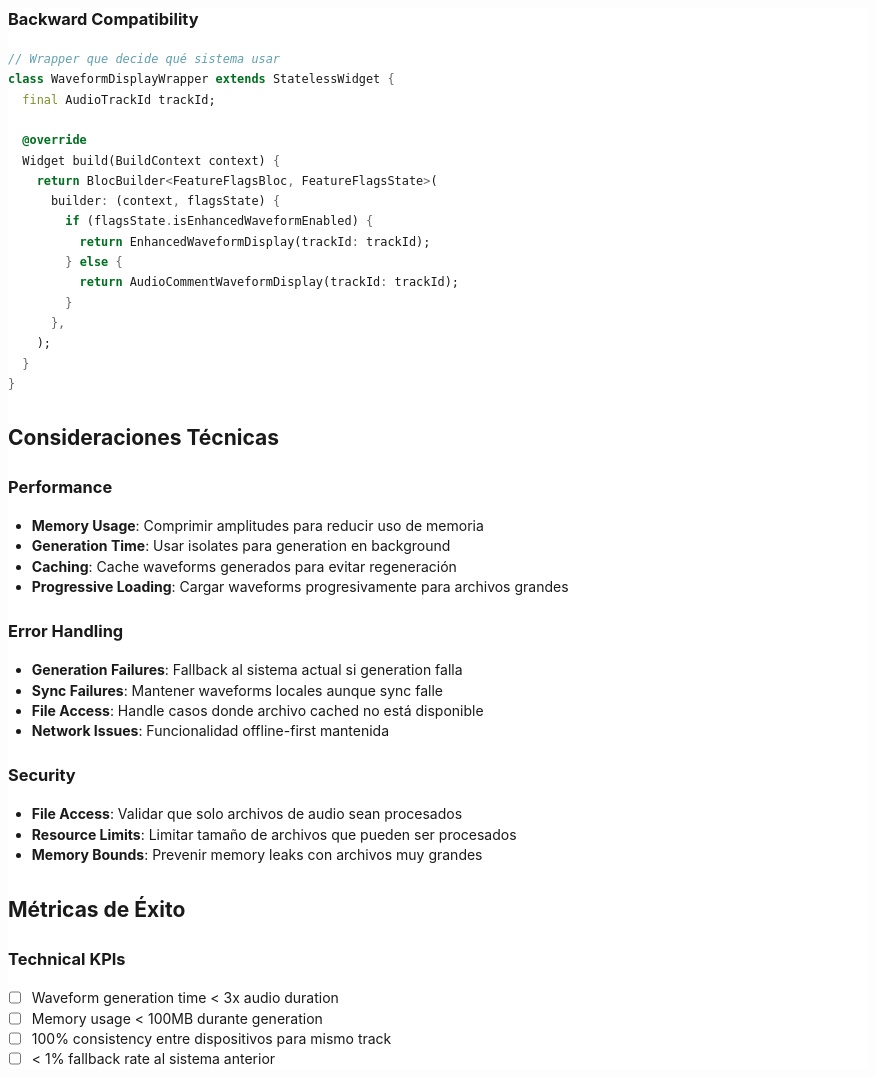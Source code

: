 ### Backward Compatibility

```dart
// Wrapper que decide qué sistema usar
class WaveformDisplayWrapper extends StatelessWidget {
  final AudioTrackId trackId;
  
  @override
  Widget build(BuildContext context) {
    return BlocBuilder<FeatureFlagsBloc, FeatureFlagsState>(
      builder: (context, flagsState) {
        if (flagsState.isEnhancedWaveformEnabled) {
          return EnhancedWaveformDisplay(trackId: trackId);
        } else {
          return AudioCommentWaveformDisplay(trackId: trackId);
        }
      },
    );
  }
}
```

## Consideraciones Técnicas

### Performance
- **Memory Usage**: Comprimir amplitudes para reducir uso de memoria
- **Generation Time**: Usar isolates para generation en background
- **Caching**: Cache waveforms generados para evitar regeneración
- **Progressive Loading**: Cargar waveforms progresivamente para archivos grandes

### Error Handling
- **Generation Failures**: Fallback al sistema actual si generation falla
- **Sync Failures**: Mantener waveforms locales aunque sync falle
- **File Access**: Handle casos donde archivo cached no está disponible
- **Network Issues**: Funcionalidad offline-first mantenida

### Security
- **File Access**: Validar que solo archivos de audio sean procesados
- **Resource Limits**: Limitar tamaño de archivos que pueden ser procesados
- **Memory Bounds**: Prevenir memory leaks con archivos muy grandes

## Métricas de Éxito

### Technical KPIs
- [ ] Waveform generation time < 3x audio duration
- [ ] Memory usage < 100MB durante generation
- [ ] 100% consistency entre dispositivos para mismo track
- [ ] < 1% fallback rate al sistema anterior
